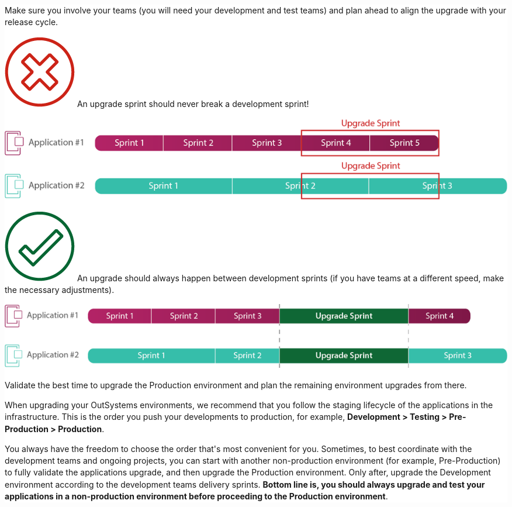 Make sure you involve your teams (you will need your development and test teams) and plan ahead to align the upgrade with your release cycle.

![](images/wrong.png?width=20) An upgrade sprint should never break a development sprint!

![](images/sprint-planning-wrong.png?width=800)

![](images/correct.png?width=20) An upgrade should always happen between development sprints (if you have teams at a different speed, make the necessary adjustments).

![](images/sprint-planning-correct.png?width=800)

Validate the best time to upgrade the Production environment and plan the remaining environment upgrades from there.

When upgrading your OutSystems environments, we recommend that you follow the staging lifecycle of the applications in the infrastructure. This is the order you push your developments to production, for example, **Development > Testing > Pre-Production > Production**.

<div class="info" markdown="1">

You always have the freedom to choose the order that's most convenient for you. Sometimes, to best coordinate with the development teams and ongoing projects, you can start with another non-production environment (for example, Pre-Production) to fully validate the applications upgrade, and then upgrade the Production environment. Only after, upgrade the Development environment according to the development teams delivery sprints. **Bottom line is, you should always upgrade and test your applications in a non-production environment before proceeding to the Production environment**.

</div>
